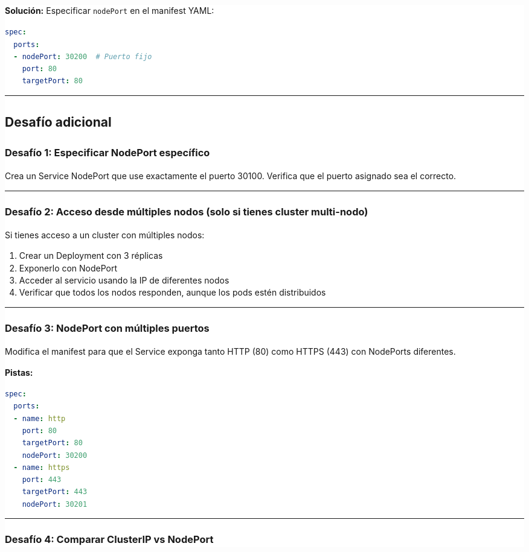 **Solución:**
Especificar `nodePort` en el manifest YAML:
```yaml
spec:
  ports:
  - nodePort: 30200  # Puerto fijo
    port: 80
    targetPort: 80
```

---

## Desafío adicional

### Desafío 1: Especificar NodePort específico

Crea un Service NodePort que use exactamente el puerto 30100. Verifica que el puerto asignado sea el correcto.

---

### Desafío 2: Acceso desde múltiples nodos (solo si tienes cluster multi-nodo)

Si tienes acceso a un cluster con múltiples nodos:
1. Crear un Deployment con 3 réplicas
2. Exponerlo con NodePort
3. Acceder al servicio usando la IP de diferentes nodos
4. Verificar que todos los nodos responden, aunque los pods estén distribuidos

---

### Desafío 3: NodePort con múltiples puertos

Modifica el manifest para que el Service exponga tanto HTTP (80) como HTTPS (443) con NodePorts diferentes.

**Pistas:**
```yaml
spec:
  ports:
  - name: http
    port: 80
    targetPort: 80
    nodePort: 30200
  - name: https
    port: 443
    targetPort: 443
    nodePort: 30201
```

---

### Desafío 4: Comparar ClusterIP vs NodePort
